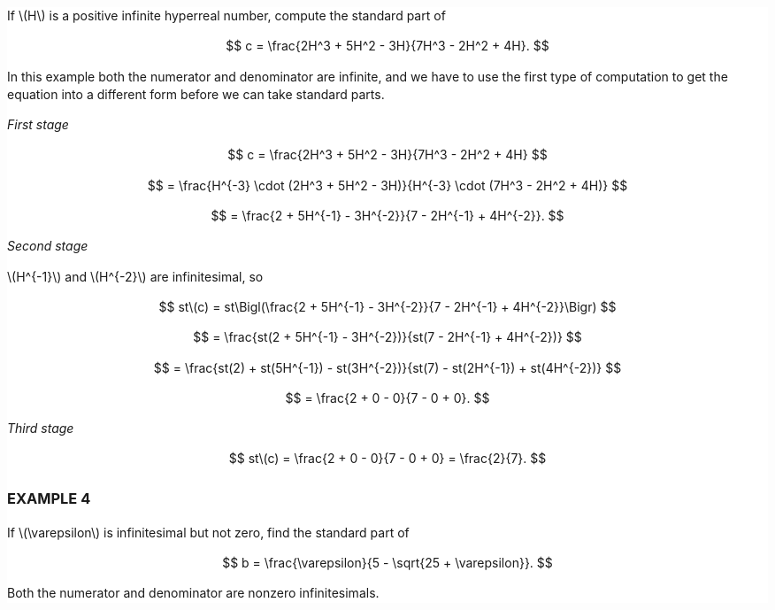 If \\(H\\) is a positive infinite hyperreal number, compute the standard part of

$$
c = \frac{2H^3 + 5H^2 - 3H}{7H^3 - 2H^2 + 4H}.
$$

In this example both the numerator and denominator are infinite, and we have to use the first type of computation to get the equation into a different form before we can take standard parts.

_First stage_

$$
c = \frac{2H^3 + 5H^2 - 3H}{7H^3 - 2H^2 + 4H}
$$

$$
= \frac{H^{-3} \cdot (2H^3 + 5H^2 - 3H)}{H^{-3} \cdot (7H^3 - 2H^2 + 4H)}
$$

$$
= \frac{2 + 5H^{-1} - 3H^{-2}}{7 - 2H^{-1} + 4H^{-2}}.
$$

_Second stage_ 

\\(H^{-1}\\) and \\(H^{-2}\\) are infinitesimal, so

$$
st\(c) = st\Bigl(\frac{2 + 5H^{-1} - 3H^{-2}}{7 - 2H^{-1} + 4H^{-2}}\Bigr)
$$

$$
= \frac{st(2 + 5H^{-1} - 3H^{-2})}{st(7 - 2H^{-1} + 4H^{-2})}
$$

$$
= \frac{st(2) + st(5H^{-1}) - st(3H^{-2})}{st(7) - st(2H^{-1}) + st(4H^{-2})}
$$

$$
= \frac{2 + 0 - 0}{7 - 0 + 0}.
$$

_Third stage_

$$
st\(c) = \frac{2 + 0 - 0}{7 - 0 + 0} = \frac{2}{7}.
$$

### EXAMPLE 4

If \\(\varepsilon\\) is infinitesimal but not zero, find the standard part of

$$
b = \frac{\varepsilon}{5 - \sqrt{25 + \varepsilon}}.
$$

Both the numerator and denominator are nonzero infinitesimals. 
